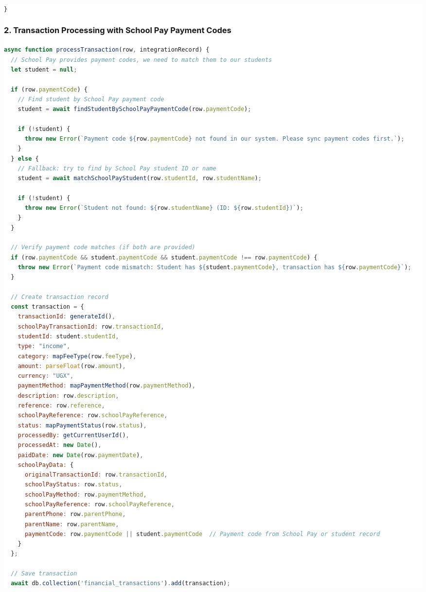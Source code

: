 ```javascript
}
```

### 2. Transaction Processing with School Pay Payment Codes
```javascript
async function processTransaction(row, integrationRecord) {
  // School Pay provides payment codes, we need to match them to our students
  let student = null;
  
  if (row.paymentCode) {
    // Find student by School Pay payment code
    student = await findStudentBySchoolPayPaymentCode(row.paymentCode);
    
    if (!student) {
      throw new Error(`Payment code ${row.paymentCode} not found in our system. Please sync payment codes first.`);
    }
  } else {
    // Fallback: try to find by School Pay student ID or name
    student = await matchSchoolPayStudent(row.studentId, row.studentName);
    
    if (!student) {
      throw new Error(`Student not found: ${row.studentName} (ID: ${row.studentId})`);
    }
  }
  
  // Verify payment code matches (if both are provided)
  if (row.paymentCode && student.paymentCode && student.paymentCode !== row.paymentCode) {
    throw new Error(`Payment code mismatch: Student has ${student.paymentCode}, transaction has ${row.paymentCode}`);
  }
  
  // Create transaction record
  const transaction = {
    transactionId: generateId(),
    schoolPayTransactionId: row.transactionId,
    studentId: student.studentId,
    type: "income",
    category: mapFeeType(row.feeType),
    amount: parseFloat(row.amount),
    currency: "UGX",
    paymentMethod: mapPaymentMethod(row.paymentMethod),
    description: row.description,
    reference: row.reference,
    schoolPayReference: row.schoolPayReference,
    status: mapPaymentStatus(row.status),
    processedBy: getCurrentUserId(),
    processedAt: new Date(),
    paidDate: new Date(row.paymentDate),
    schoolPayData: {
      originalTransactionId: row.transactionId,
      schoolPayStatus: row.status,
      schoolPayMethod: row.paymentMethod,
      schoolPayReference: row.schoolPayReference,
      parentPhone: row.parentPhone,
      parentName: row.parentName,
      paymentCode: row.paymentCode || student.paymentCode  // Payment code from School Pay or student record
    }
  };
  
  // Save transaction
  await db.collection('financial_transactions').add(transaction);
```